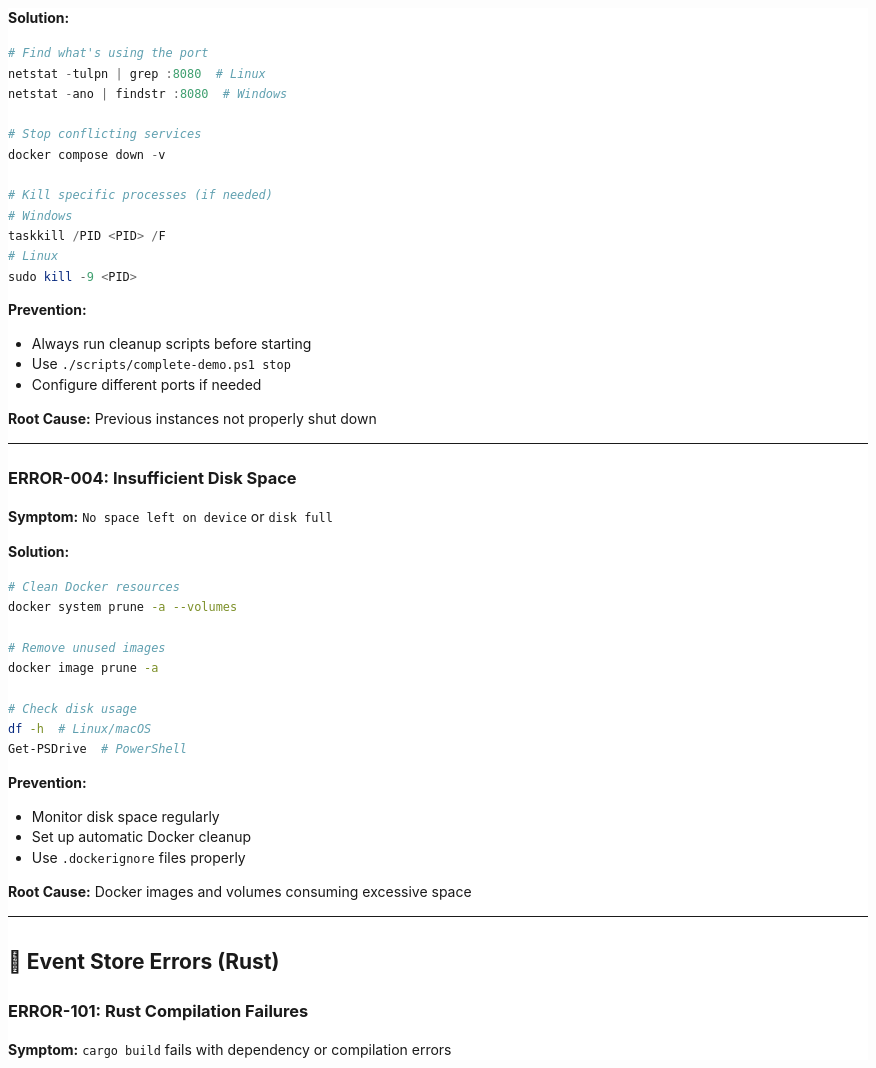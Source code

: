 **Solution:**
```powershell
# Find what's using the port
netstat -tulpn | grep :8080  # Linux
netstat -ano | findstr :8080  # Windows

# Stop conflicting services
docker compose down -v

# Kill specific processes (if needed)
# Windows
taskkill /PID <PID> /F
# Linux
sudo kill -9 <PID>
```

**Prevention:**
- Always run cleanup scripts before starting
- Use `./scripts/complete-demo.ps1 stop` 
- Configure different ports if needed

**Root Cause:** Previous instances not properly shut down

---

### ERROR-004: Insufficient Disk Space
**Symptom:** `No space left on device` or `disk full`

**Solution:**
```bash
# Clean Docker resources
docker system prune -a --volumes

# Remove unused images
docker image prune -a

# Check disk usage
df -h  # Linux/macOS
Get-PSDrive  # PowerShell
```

**Prevention:**
- Monitor disk space regularly
- Set up automatic Docker cleanup
- Use `.dockerignore` files properly

**Root Cause:** Docker images and volumes consuming excessive space

---

## 🏪 Event Store Errors (Rust)

### ERROR-101: Rust Compilation Failures
**Symptom:** `cargo build` fails with dependency or compilation errors
